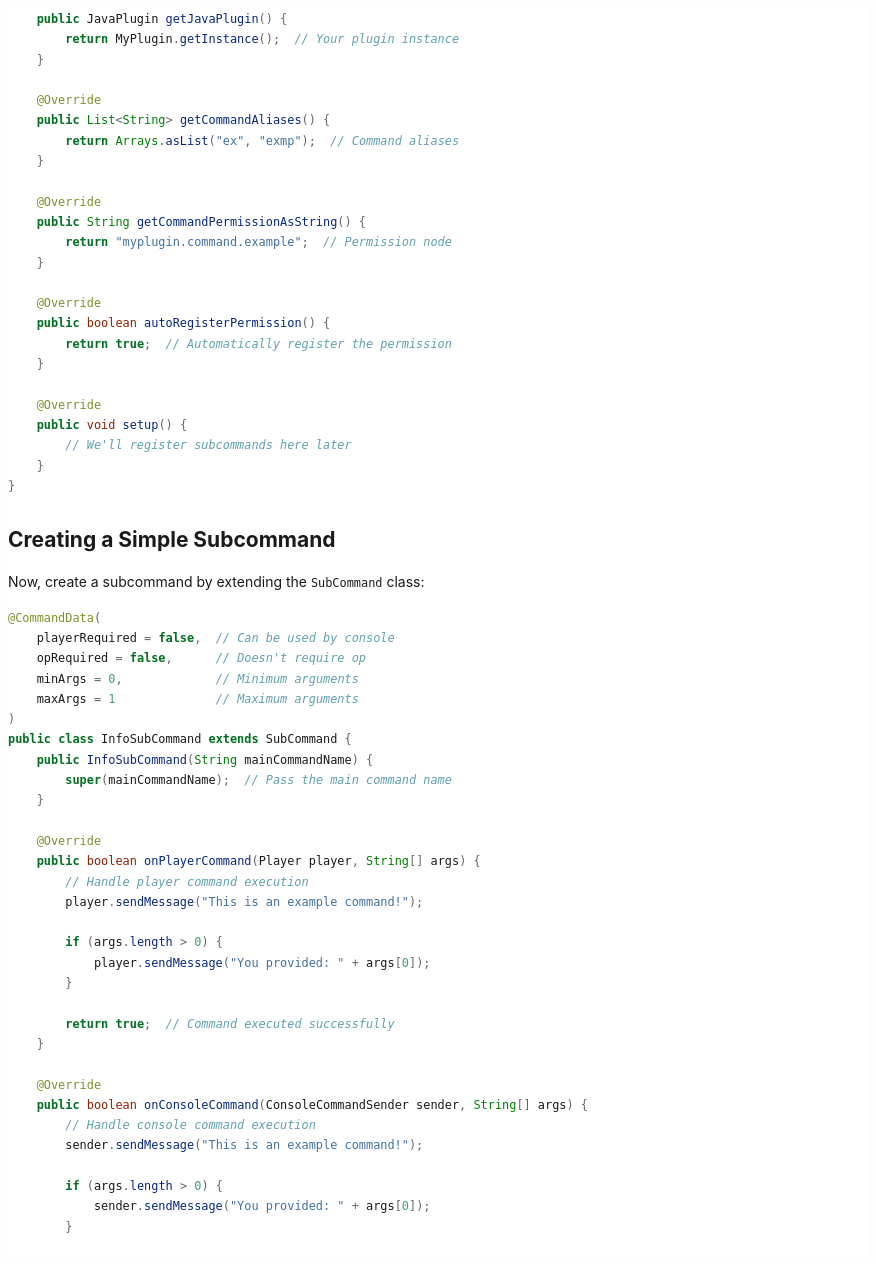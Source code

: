 ```java
    public JavaPlugin getJavaPlugin() {
        return MyPlugin.getInstance();  // Your plugin instance
    }

    @Override
    public List<String> getCommandAliases() {
        return Arrays.asList("ex", "exmp");  // Command aliases
    }

    @Override
    public String getCommandPermissionAsString() {
        return "myplugin.command.example";  // Permission node
    }

    @Override
    public boolean autoRegisterPermission() {
        return true;  // Automatically register the permission
    }

    @Override
    public void setup() {
        // We'll register subcommands here later
    }
}
```

## Creating a Simple Subcommand

Now, create a subcommand by extending the `SubCommand` class:

```java
@CommandData(
    playerRequired = false,  // Can be used by console
    opRequired = false,      // Doesn't require op
    minArgs = 0,             // Minimum arguments
    maxArgs = 1              // Maximum arguments
)
public class InfoSubCommand extends SubCommand {
    public InfoSubCommand(String mainCommandName) {
        super(mainCommandName);  // Pass the main command name
    }

    @Override
    public boolean onPlayerCommand(Player player, String[] args) {
        // Handle player command execution
        player.sendMessage("This is an example command!");
        
        if (args.length > 0) {
            player.sendMessage("You provided: " + args[0]);
        }
        
        return true;  // Command executed successfully
    }

    @Override
    public boolean onConsoleCommand(ConsoleCommandSender sender, String[] args) {
        // Handle console command execution
        sender.sendMessage("This is an example command!");
        
        if (args.length > 0) {
            sender.sendMessage("You provided: " + args[0]);
        }
        
```
